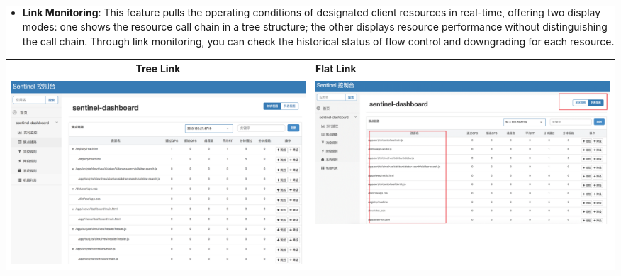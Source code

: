 - **Link Monitoring**: This feature pulls the operating conditions of designated client resources in real-time, offering two display modes: one shows the resource call chain in a tree structure; the other displays resource performance without distinguishing the call chain. Through link monitoring, you can check the historical status of flow control and downgrading for each resource.

| Tree Link | Flat Link 
| :----: | :----
|![resourceTree](/imgs/blog/2018/07/27/sentinel/resourceTree.png)|![cluster](/imgs/blog/2018/07/27/sentinel/sentine_dashboard.gif)
